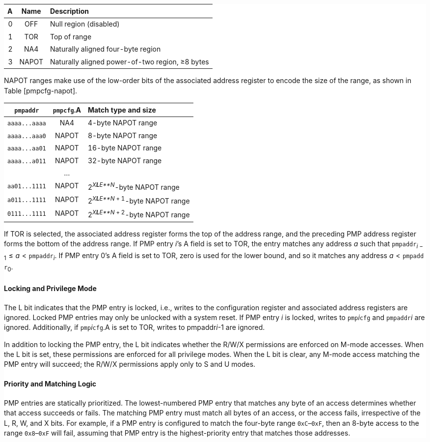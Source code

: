 |    A|  Name | Description                                     |
|----:|:-----:|:------------------------------------------------|
|    0|  OFF  | Null region (disabled)                          |
|    1|  TOR  | Top of range                                    |
|    2|  NA4  | Naturally aligned four-byte region              |
|    3| NAPOT | Naturally aligned power-of-two region, ≥8 bytes |

NAPOT ranges make use of the low-order bits of the associated address register to encode the size of the range, as shown in Table \[pmpcfg-napot\].

|   `pmpaddr`   | `pmpcfg`.A | Match type and size                           |
|:-------------:|:----------:|:----------------------------------------------|
| `aaaa...aaaa` |     NA4    | 4-byte NAPOT range                            |
| `aaaa...aaa0` |    NAPOT   | 8-byte NAPOT range                            |
| `aaaa...aa01` |    NAPOT   | 16-byte NAPOT range                           |
| `aaaa...a011` |    NAPOT   | 32-byte NAPOT range                           |
|               |      …     |                                               |
| `aa01...1111` |    NAPOT   | 2<sup>*X**L**E**N*</sup>-byte NAPOT range     |
| `a011...1111` |    NAPOT   | 2<sup>*X**L**E**N* + 1</sup>-byte NAPOT range |
| `0111...1111` |    NAPOT   | 2<sup>*X**L**E**N* + 2</sup>-byte NAPOT range |

If TOR is selected, the associated address register forms the top of the address range, and the preceding PMP address register forms the bottom of the address range. If PMP entry *i*’s A field is set to TOR, the entry matches any address *a* such that `pmpaddr`<sub>*i* − 1</sub> ≤ *a* &lt; `pmpaddr`<sub>*i*</sub>. If PMP entry 0’s A field is set to TOR, zero is used for the lower bound, and so it matches any address *a* &lt; `pmpaddr`<sub>0</sub>.

#### Locking and Privilege Mode

The L bit indicates that the PMP entry is locked, i.e., writes to the configuration register and associated address registers are ignored. Locked PMP entries may only be unlocked with a system reset. If PMP entry *i* is locked, writes to `pmp`*i*`cfg` and `pmpaddr`*i* are ignored. Additionally, if `pmp`*i*`cfg`.A is set to TOR, writes to <span>pmpaddr</span>*i*-1 are ignored.

In addition to locking the PMP entry, the L bit indicates whether the R/W/X permissions are enforced on M-mode accesses. When the L bit is set, these permissions are enforced for all privilege modes. When the L bit is clear, any M-mode access matching the PMP entry will succeed; the R/W/X permissions apply only to S and U modes.

#### Priority and Matching Logic

PMP entries are statically prioritized. The lowest-numbered PMP entry that matches any byte of an access determines whether that access succeeds or fails. The matching PMP entry must match all bytes of an access, or the access fails, irrespective of the L, R, W, and X bits. For example, if a PMP entry is configured to match the four-byte range `0xC`–`0xF`, then an 8-byte access to the range `0x8`–`0xF` will fail, assuming that PMP entry is the highest-priority entry that matches those addresses.

